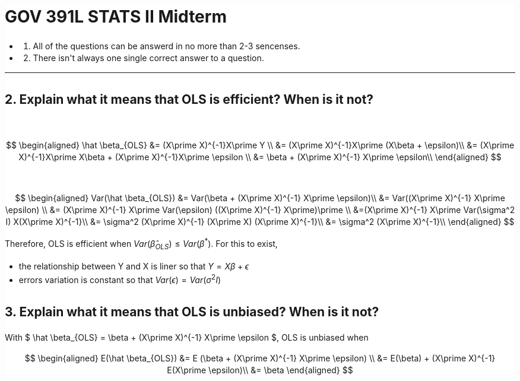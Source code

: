 ﻿# GOV 391L STATS II Midterm

- 1) All of the questions can be answerd in no more than 2-3 sencenses.
- 2) There isn't always one single correct answer to a question. 



---

## 2. Explain what it means that OLS is efficient? When is it not?

<br>

$$
\begin{aligned}
\hat \beta_{OLS} &= (X\prime X)^{-1}X\prime Y \\
&= (X\prime X)^{-1}X\prime (X\beta + \epsilon)\\
&= (X\prime X)^{-1}X\prime X\beta + (X\prime X)^{-1}X\prime \epsilon \\
&= \beta + (X\prime X)^{-1} X\prime \epsilon\\ 
\end{aligned}
$$

<br>

$$
\begin{aligned}
Var(\hat \beta_{OLS}) &= Var(\beta + (X\prime X)^{-1} X\prime \epsilon)\\
&= Var((X\prime X)^{-1} X\prime \epsilon) \\
&= (X\prime X)^{-1} X\prime Var(\epsilon) ((X\prime X)^{-1} X\prime)\prime \\
&=(X\prime X)^{-1} X\prime Var(\sigma^2 I) X(X\prime X)^{-1}\\
&= \sigma^2 (X\prime X)^{-1} (X\prime X) (X\prime X)^{-1}\\
&= \sigma^2 (X\prime X)^{-1}\\
\end{aligned}
$$

Therefore, OLS is efficient when $Var(\hat \beta_{OLS}) \leq Var(\beta^{*})$. For this to exist,
- the relationship between Y and X is liner so that $Y = X\beta + \epsilon$
- errors variation is constant so that $Var(\epsilon) = Var(\sigma^2 I)$

  
  

## 3. Explain what it means that OLS is unbiased? When is it not?

With  $ \hat \beta_{OLS} = \beta + (X\prime X)^{-1} X\prime \epsilon $, OLS is unbiased when

$$
\begin{aligned}
E(\hat \beta_{OLS}) &= E (\beta + (X\prime X)^{-1} X\prime \epsilon) \\
&= E(\beta) + (X\prime X)^{-1} E(X\prime \epsilon)\\
&= \beta
\end{aligned}
$$
